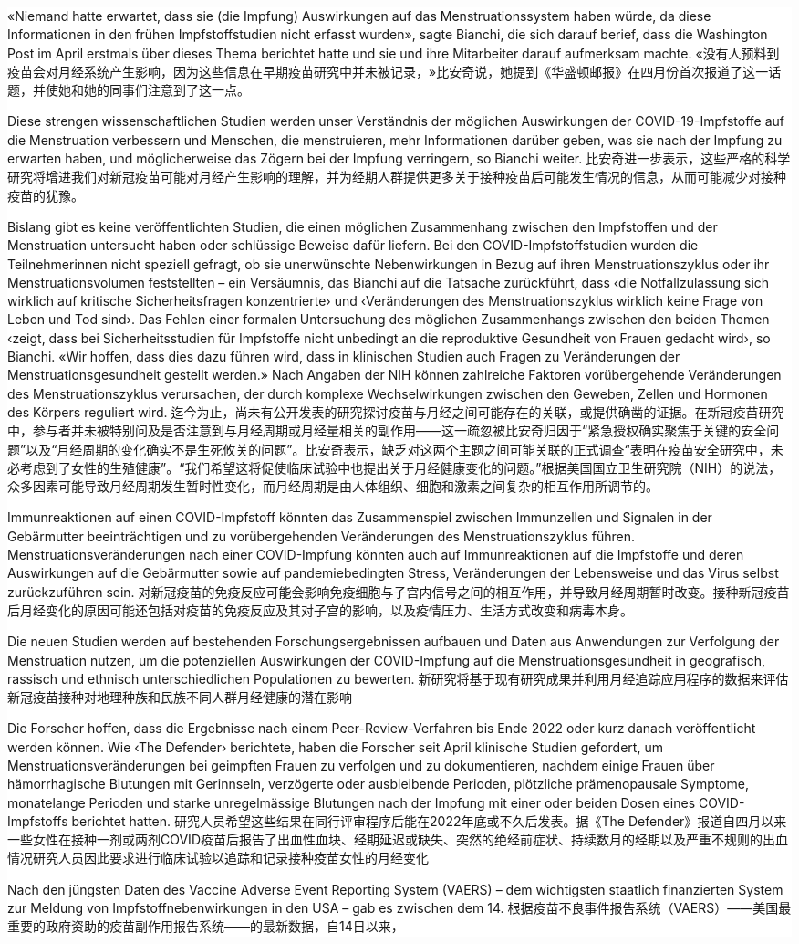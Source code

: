 «Niemand hatte erwartet, dass sie (die Impfung) Auswirkungen auf das Menstruationssystem haben würde, da diese Informationen in den frühen Impfstoffstudien nicht erfasst wurden», sagte Bianchi, die sich darauf berief, dass die Washington Post im April erstmals über dieses Thema berichtet hatte und sie und ihre Mitarbeiter darauf aufmerksam machte.
«没有人预料到疫苗会对月经系统产生影响，因为这些信息在早期疫苗研究中并未被记录，»比安奇说，她提到《华盛顿邮报》在四月份首次报道了这一话题，并使她和她的同事们注意到了这一点。

Diese strengen wissenschaftlichen Studien werden unser Verständnis der möglichen Auswirkungen der COVID-19-Impfstoffe auf die Menstruation verbessern und Menschen, die menstruieren, mehr Informationen darüber geben, was sie nach der Impfung zu erwarten haben, und möglicherweise das Zögern bei der Impfung verringern, so Bianchi weiter.
比安奇进一步表示，这些严格的科学研究将增进我们对新冠疫苗可能对月经产生影响的理解，并为经期人群提供更多关于接种疫苗后可能发生情况的信息，从而可能减少对接种疫苗的犹豫。

Bislang gibt es keine veröffentlichten Studien, die einen möglichen Zusammenhang zwischen den Impfstoffen und der Menstruation untersucht haben oder schlüssige Beweise dafür liefern. Bei den COVID-Impfstoffstudien wurden die Teilnehmerinnen nicht speziell gefragt, ob sie unerwünschte Nebenwirkungen in Bezug auf ihren Menstruationszyklus oder ihr Menstruationsvolumen feststellten – ein Versäumnis, das Bianchi auf die Tatsache zurückführt, dass ‹die Notfallzulassung sich wirklich auf kritische Sicherheitsfragen konzentrierte› und ‹Veränderungen des Menstruationszyklus wirklich keine Frage von Leben und Tod sind›. Das Fehlen einer formalen Untersuchung des möglichen Zusammenhangs zwischen den beiden Themen ‹zeigt, dass bei Sicherheitsstudien für Impfstoffe nicht unbedingt an die reproduktive Gesundheit von Frauen gedacht wird›, so Bianchi. «Wir hoffen, dass dies dazu führen wird, dass in klinischen Studien auch Fragen zu Veränderungen der Menstruationsgesundheit gestellt werden.» Nach Angaben der NIH können zahlreiche Faktoren vorübergehende Veränderungen des Menstruationszyklus verursachen, der durch komplexe Wechselwirkungen zwischen den Geweben, Zellen und Hormonen des Körpers reguliert wird.
迄今为止，尚未有公开发表的研究探讨疫苗与月经之间可能存在的关联，或提供确凿的证据。在新冠疫苗研究中，参与者并未被特别问及是否注意到与月经周期或月经量相关的副作用——这一疏忽被比安奇归因于“紧急授权确实聚焦于关键的安全问题”以及“月经周期的变化确实不是生死攸关的问题”。比安奇表示，缺乏对这两个主题之间可能关联的正式调查“表明在疫苗安全研究中，未必考虑到了女性的生殖健康”。“我们希望这将促使临床试验中也提出关于月经健康变化的问题。”根据美国国立卫生研究院（NIH）的说法，众多因素可能导致月经周期发生暂时性变化，而月经周期是由人体组织、细胞和激素之间复杂的相互作用所调节的。

Immunreaktionen auf einen COVID-Impfstoff könnten das Zusammenspiel zwischen Immunzellen und Signalen in der Gebärmutter beeinträchtigen und zu vorübergehenden Veränderungen des Menstruationszyklus führen. Menstruationsveränderungen nach einer COVID-Impfung könnten auch auf Immunreaktionen auf die Impfstoffe und deren Auswirkungen auf die Gebärmutter sowie auf pandemiebedingten Stress, Veränderungen der Lebensweise und das Virus selbst zurückzuführen sein.
对新冠疫苗的免疫反应可能会影响免疫细胞与子宫内信号之间的相互作用，并导致月经周期暂时改变。接种新冠疫苗后月经变化的原因可能还包括对疫苗的免疫反应及其对子宫的影响，以及疫情压力、生活方式改变和病毒本身。

Die neuen Studien werden auf bestehenden Forschungsergebnissen aufbauen und Daten aus Anwendungen zur Verfolgung der Menstruation nutzen, um die potenziellen Auswirkungen der COVID-Impfung auf die Menstruationsgesundheit in geografisch, rassisch und ethnisch unterschiedlichen Populationen zu bewerten.
新研究将基于现有研究成果并利用月经追踪应用程序的数据来评估新冠疫苗接种对地理种族和民族不同人群月经健康的潜在影响

Die Forscher hoffen, dass die Ergebnisse nach einem Peer-Review-Verfahren bis Ende 2022 oder kurz danach veröffentlicht werden können. Wie ‹The Defender› berichtete, haben die Forscher seit April klinische Studien gefordert, um Menstruationsveränderungen bei geimpften Frauen zu verfolgen und zu dokumentieren, nachdem einige Frauen über hämorrhagische Blutungen mit Gerinnseln, verzögerte oder ausbleibende Perioden, plötzliche prämenopausale Symptome, monatelange Perioden und starke unregelmässige Blutungen nach der Impfung mit einer oder beiden Dosen eines COVID-Impfstoffs berichtet hatten.
研究人员希望这些结果在同行评审程序后能在2022年底或不久后发表。据《The Defender》报道自四月以来一些女性在接种一剂或两剂COVID疫苗后报告了出血性血块、经期延迟或缺失、突然的绝经前症状、持续数月的经期以及严重不规则的出血情况研究人员因此要求进行临床试验以追踪和记录接种疫苗女性的月经变化

Nach den jüngsten Daten des Vaccine Adverse Event Reporting System (VAERS) – dem wichtigsten staatlich finanzierten System zur Meldung von Impfstoffnebenwirkungen in den USA – gab es zwischen dem 14.
根据疫苗不良事件报告系统（VAERS）——美国最重要的政府资助的疫苗副作用报告系统——的最新数据，自14日以来，
